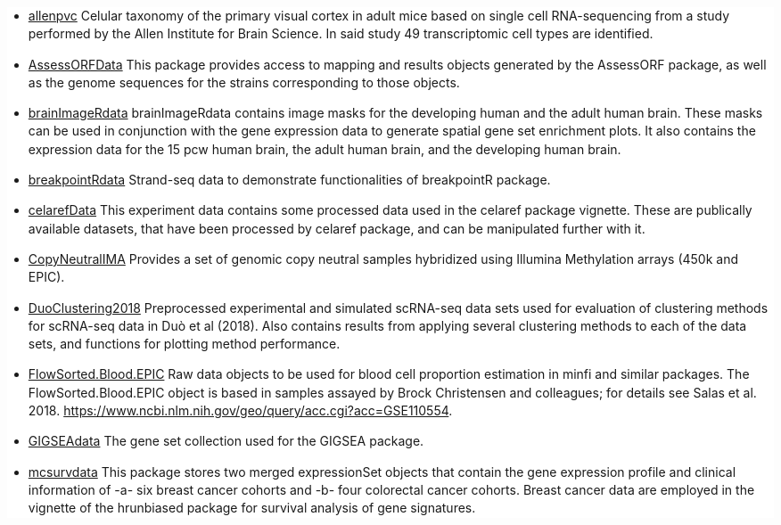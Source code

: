 - [allenpvc](https://bioconductor.org/packages/allenpvc) Celular
  taxonomy of the primary visual cortex in adult mice based on single
  cell RNA-sequencing from a study performed by the Allen Institute
  for Brain Science. In said study 49 transcriptomic cell types are
  identified.

- [AssessORFData](https://bioconductor.org/packages/AssessORFData)
  This package provides access to mapping and results objects
  generated by the AssessORF package, as well as the genome sequences
  for the strains corresponding to those objects.

- [brainImageRdata](https://bioconductor.org/packages/brainImageRdata)
  brainImageRdata contains image masks for the developing human and
  the adult human brain. These masks can be used in conjunction with
  the gene expression data to generate spatial gene set enrichment
  plots. It also contains the expression data for the 15 pcw human
  brain, the adult human brain, and the developing human brain.

- [breakpointRdata](https://bioconductor.org/packages/breakpointRdata)
  Strand-seq data to demonstrate functionalities of breakpointR
  package.

- [celarefData](https://bioconductor.org/packages/celarefData) This
  experiment data contains some processed data used in the celaref
  package vignette. These are publically available datasets, that
  have been processed by celaref package, and can be manipulated
  further with it.

- [CopyNeutralIMA](https://bioconductor.org/packages/CopyNeutralIMA)
  Provides a set of genomic copy neutral samples hybridized using
  Illumina Methylation arrays (450k and EPIC).

- [DuoClustering2018](https://bioconductor.org/packages/DuoClustering2018)
  Preprocessed experimental and simulated scRNA-seq data sets used
  for evaluation of clustering methods for scRNA-seq data in Duò et
  al (2018). Also contains results from applying several clustering
  methods to each of the data sets, and functions for plotting method
  performance.

- [FlowSorted.Blood.EPIC](https://bioconductor.org/packages/FlowSorted.Blood.EPIC)
  Raw data objects to be used for blood cell proportion estimation in
  minfi and similar packages. The FlowSorted.Blood.EPIC object is
  based in samples assayed by Brock Christensen and colleagues; for
  details see Salas et al. 2018.
  https://www.ncbi.nlm.nih.gov/geo/query/acc.cgi?acc=GSE110554.

- [GIGSEAdata](https://bioconductor.org/packages/GIGSEAdata) The gene
  set collection used for the GIGSEA package.

- [mcsurvdata](https://bioconductor.org/packages/mcsurvdata) This
  package stores two merged expressionSet objects that contain the
  gene expression profile and clinical information of -a- six breast
  cancer cohorts and -b- four colorectal cancer cohorts. Breast
  cancer data are employed in the vignette of the hrunbiased package
  for survival analysis of gene signatures.
